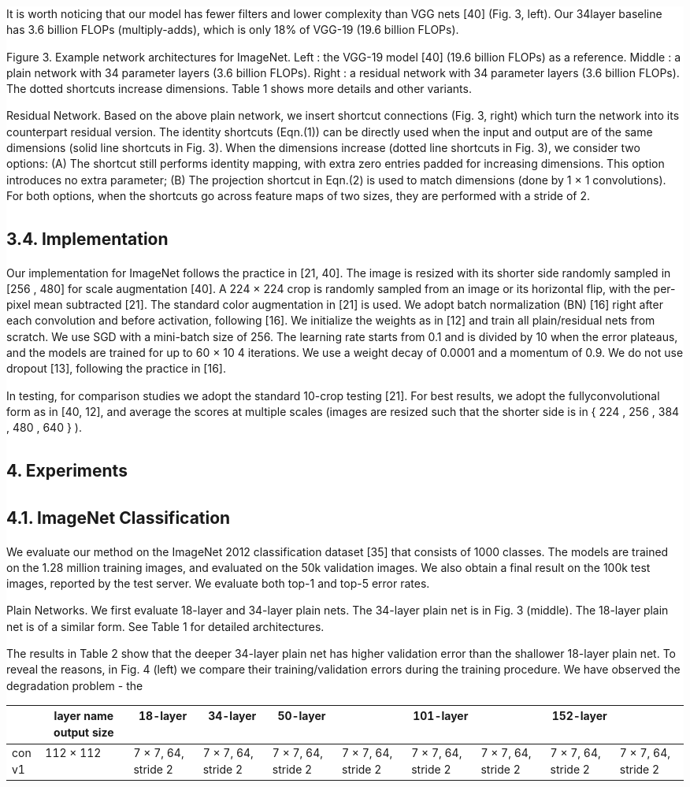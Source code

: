 It is worth noticing that our model has fewer filters and lower complexity than VGG nets [40] (Fig. 3, left). Our 34layer baseline has 3.6 billion FLOPs (multiply-adds), which is only 18% of VGG-19 (19.6 billion FLOPs).

Figure 3. Example network architectures for ImageNet. Left : the VGG-19 model [40] (19.6 billion FLOPs) as a reference. Middle : a plain network with 34 parameter layers (3.6 billion FLOPs). Right : a residual network with 34 parameter layers (3.6 billion FLOPs). The dotted shortcuts increase dimensions. Table 1 shows more details and other variants.



Residual Network. Based on the above plain network, we insert shortcut connections (Fig. 3, right) which turn the network into its counterpart residual version. The identity shortcuts (Eqn.(1)) can be directly used when the input and output are of the same dimensions (solid line shortcuts in Fig. 3). When the dimensions increase (dotted line shortcuts in Fig. 3), we consider two options: (A) The shortcut still performs identity mapping, with extra zero entries padded for increasing dimensions. This option introduces no extra parameter; (B) The projection shortcut in Eqn.(2) is used to match dimensions (done by 1 × 1 convolutions). For both options, when the shortcuts go across feature maps of two sizes, they are performed with a stride of 2.

## 3.4. Implementation

Our implementation for ImageNet follows the practice in [21, 40]. The image is resized with its shorter side randomly sampled in [256 , 480] for scale augmentation [40]. A 224 × 224 crop is randomly sampled from an image or its horizontal flip, with the per-pixel mean subtracted [21]. The standard color augmentation in [21] is used. We adopt batch normalization (BN) [16] right after each convolution and before activation, following [16]. We initialize the weights as in [12] and train all plain/residual nets from scratch. We use SGD with a mini-batch size of 256. The learning rate starts from 0.1 and is divided by 10 when the error plateaus, and the models are trained for up to 60 × 10 4 iterations. We use a weight decay of 0.0001 and a momentum of 0.9. We do not use dropout [13], following the practice in [16].

In testing, for comparison studies we adopt the standard 10-crop testing [21]. For best results, we adopt the fullyconvolutional form as in [40, 12], and average the scores at multiple scales (images are resized such that the shorter side is in { 224 , 256 , 384 , 480 , 640 } ).

## 4. Experiments

## 4.1. ImageNet Classification

We evaluate our method on the ImageNet 2012 classification dataset [35] that consists of 1000 classes. The models are trained on the 1.28 million training images, and evaluated on the 50k validation images. We also obtain a final result on the 100k test images, reported by the test server. We evaluate both top-1 and top-5 error rates.

Plain Networks. We first evaluate 18-layer and 34-layer plain nets. The 34-layer plain net is in Fig. 3 (middle). The 18-layer plain net is of a similar form. See Table 1 for detailed architectures.

The results in Table 2 show that the deeper 34-layer plain net has higher validation error than the shallower 18-layer plain net. To reveal the reasons, in Fig. 4 (left) we compare their training/validation errors during the training procedure. We have observed the degradation problem - the

|         | layer name output size   | 18-layer                                                                       | 34-layer                                                                       | 50-layer                                                                       |                                                                                | 101-layer                                                                      |                                                                                | 152-layer                                                                      |                                                                                |
|---------|--------------------------|--------------------------------------------------------------------------------|--------------------------------------------------------------------------------|--------------------------------------------------------------------------------|--------------------------------------------------------------------------------|--------------------------------------------------------------------------------|--------------------------------------------------------------------------------|--------------------------------------------------------------------------------|--------------------------------------------------------------------------------|
| conv1   | 112 × 112                | 7 × 7, 64, stride 2                                                            | 7 × 7, 64, stride 2                                                            | 7 × 7, 64, stride 2                                                            | 7 × 7, 64, stride 2                                                            | 7 × 7, 64, stride 2                                                            | 7 × 7, 64, stride 2                                                            | 7 × 7, 64, stride 2                                                            | 7 × 7, 64, stride 2                                                            |